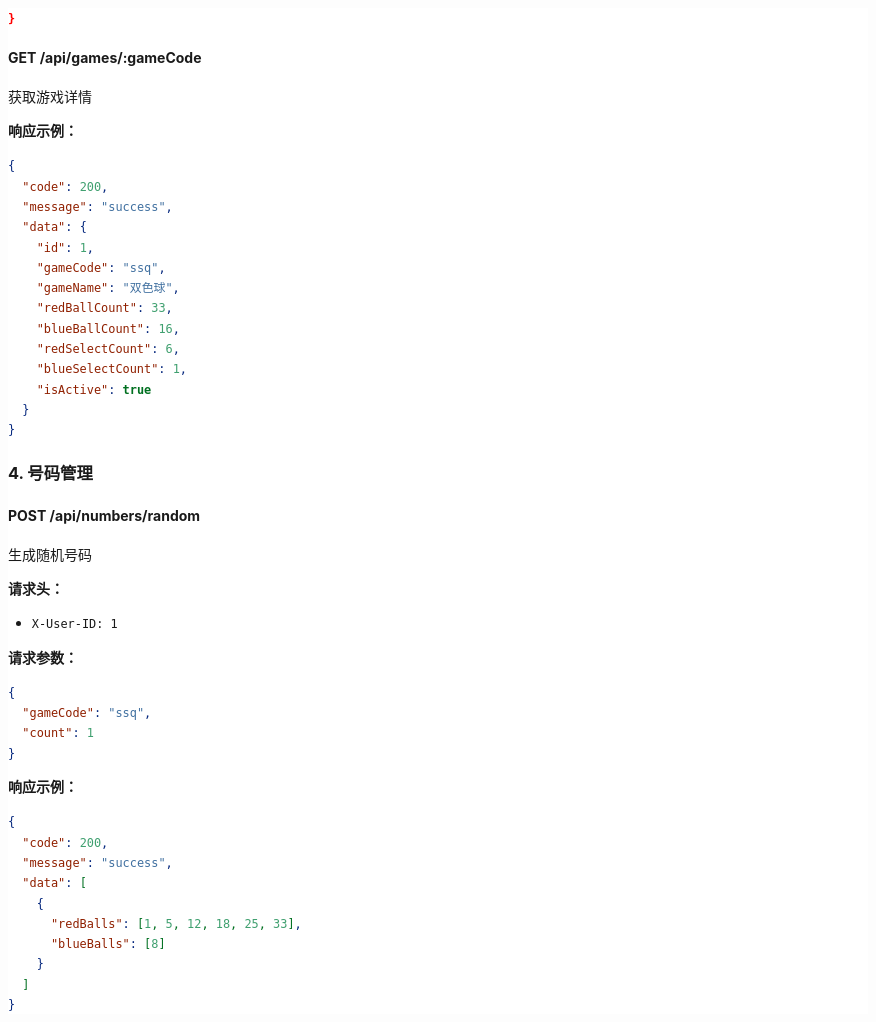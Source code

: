 ```json
}
```

#### GET /api/games/:gameCode
获取游戏详情

**响应示例：**
```json
{
  "code": 200,
  "message": "success",
  "data": {
    "id": 1,
    "gameCode": "ssq",
    "gameName": "双色球",
    "redBallCount": 33,
    "blueBallCount": 16,
    "redSelectCount": 6,
    "blueSelectCount": 1,
    "isActive": true
  }
}
```

### 4. 号码管理

#### POST /api/numbers/random
生成随机号码

**请求头：**
- `X-User-ID: 1`

**请求参数：**
```json
{
  "gameCode": "ssq",
  "count": 1
}
```

**响应示例：**
```json
{
  "code": 200,
  "message": "success",
  "data": [
    {
      "redBalls": [1, 5, 12, 18, 25, 33],
      "blueBalls": [8]
    }
  ]
}
```
